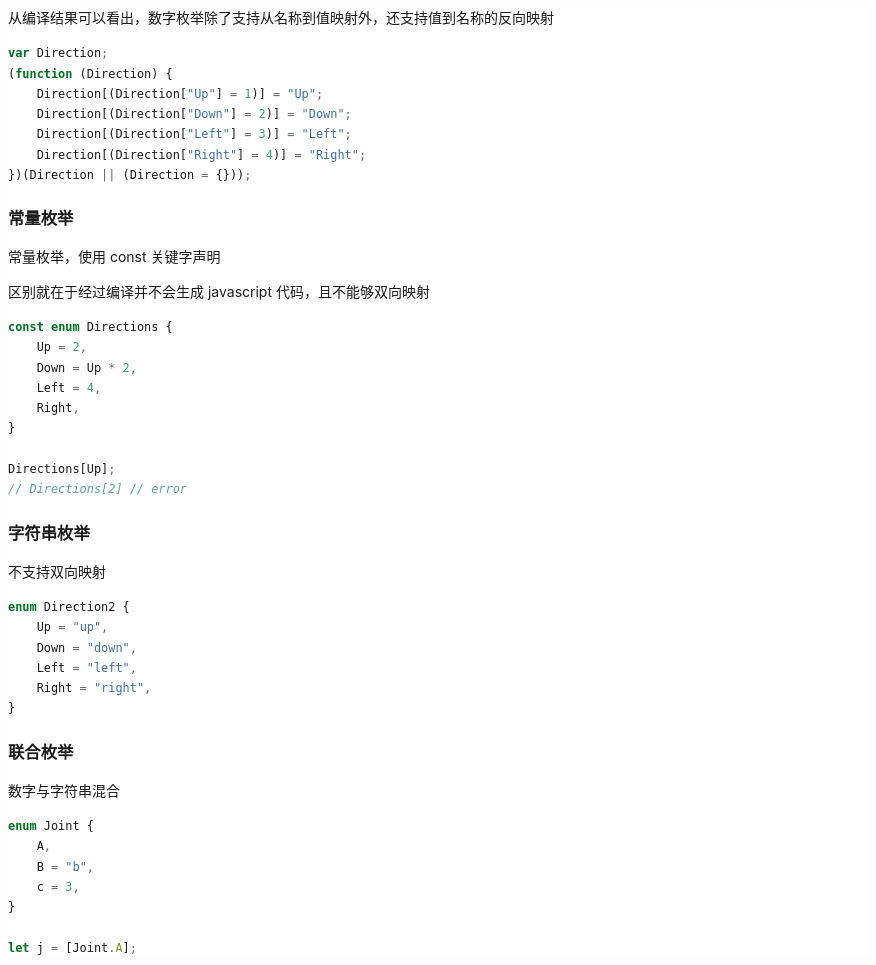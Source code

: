 从编译结果可以看出，数字枚举除了支持从名称到值映射外，还支持值到名称的反向映射

```js
var Direction;
(function (Direction) {
    Direction[(Direction["Up"] = 1)] = "Up";
    Direction[(Direction["Down"] = 2)] = "Down";
    Direction[(Direction["Left"] = 3)] = "Left";
    Direction[(Direction["Right"] = 4)] = "Right";
})(Direction || (Direction = {}));
```

### 常量枚举

常量枚举，使用 const 关键字声明

区别就在于经过编译并不会生成 javascript 代码，且不能够双向映射

```ts
const enum Directions {
    Up = 2,
    Down = Up * 2,
    Left = 4,
    Right,
}

Directions[Up];
// Directions[2] // error
```

### 字符串枚举

不支持双向映射

```ts
enum Direction2 {
    Up = "up",
    Down = "down",
    Left = "left",
    Right = "right",
}
```

### 联合枚举

数字与字符串混合

```ts
enum Joint {
    A,
    B = "b",
    c = 3,
}

let j = [Joint.A];
```
